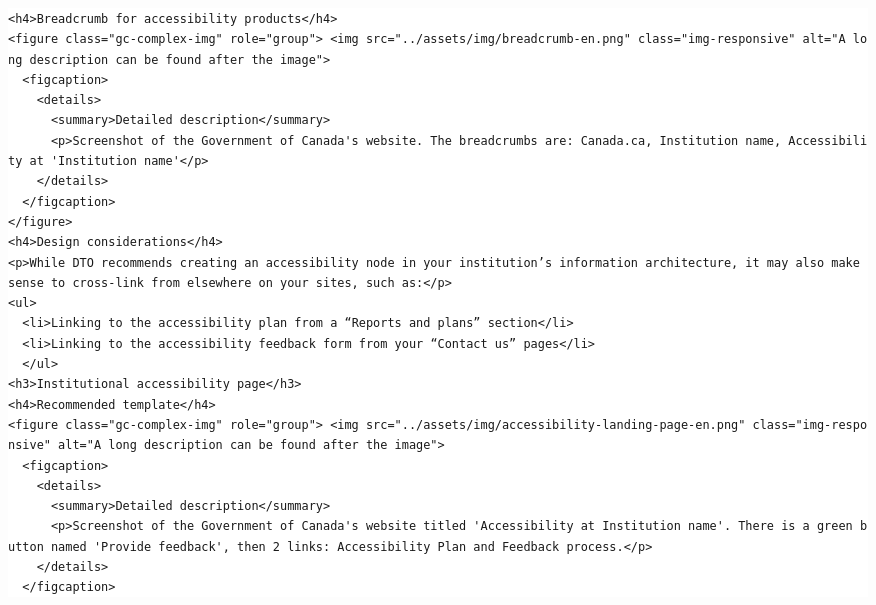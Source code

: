     <h4>Breadcrumb for accessibility products</h4>
    <figure class="gc-complex-img" role="group"> <img src="../assets/img/breadcrumb-en.png" class="img-responsive" alt="A long description can be found after the image">
      <figcaption>
        <details>
          <summary>Detailed description</summary>
          <p>Screenshot of the Government of Canada's website. The breadcrumbs are: Canada.ca, Institution name, Accessibility at 'Institution name'</p>
        </details>
      </figcaption>
    </figure>
    <h4>Design considerations</h4>
    <p>While DTO recommends creating an accessibility node in your institution’s information architecture, it may also make sense to cross-link from elsewhere on your sites, such as:</p>
    <ul>
      <li>Linking to the accessibility plan from a “Reports and plans” section</li>
      <li>Linking to the accessibility feedback form from your “Contact us” pages</li>
      </ul>
    <h3>Institutional accessibility page</h3>
    <h4>Recommended template</h4>
    <figure class="gc-complex-img" role="group"> <img src="../assets/img/accessibility-landing-page-en.png" class="img-responsive" alt="A long description can be found after the image">
      <figcaption>
        <details>
          <summary>Detailed description</summary>
          <p>Screenshot of the Government of Canada's website titled 'Accessibility at Institution name'. There is a green button named 'Provide feedback', then 2 links: Accessibility Plan and Feedback process.</p>
        </details>
      </figcaption>